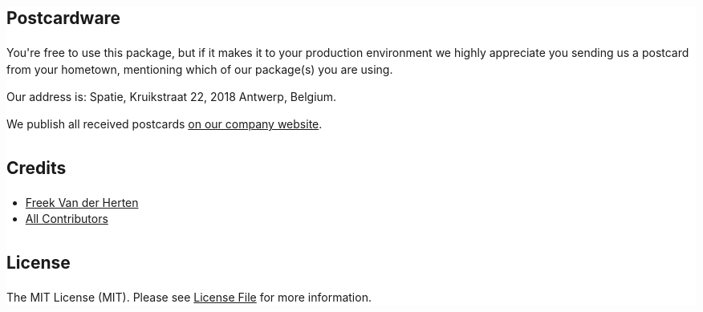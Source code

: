 ## Postcardware

You're free to use this package, but if it makes it to your production environment we highly appreciate you sending us a postcard from your hometown, mentioning which of our package(s) you are using.

Our address is: Spatie, Kruikstraat 22, 2018 Antwerp, Belgium.

We publish all received postcards [on our company website](https://spatie.be/en/opensource/postcards).

## Credits

- [Freek Van der Herten](https://github.com/freekmurze)
- [All Contributors](../../contributors)

## License

The MIT License (MIT). Please see [License File](LICENSE.md) for more information.
